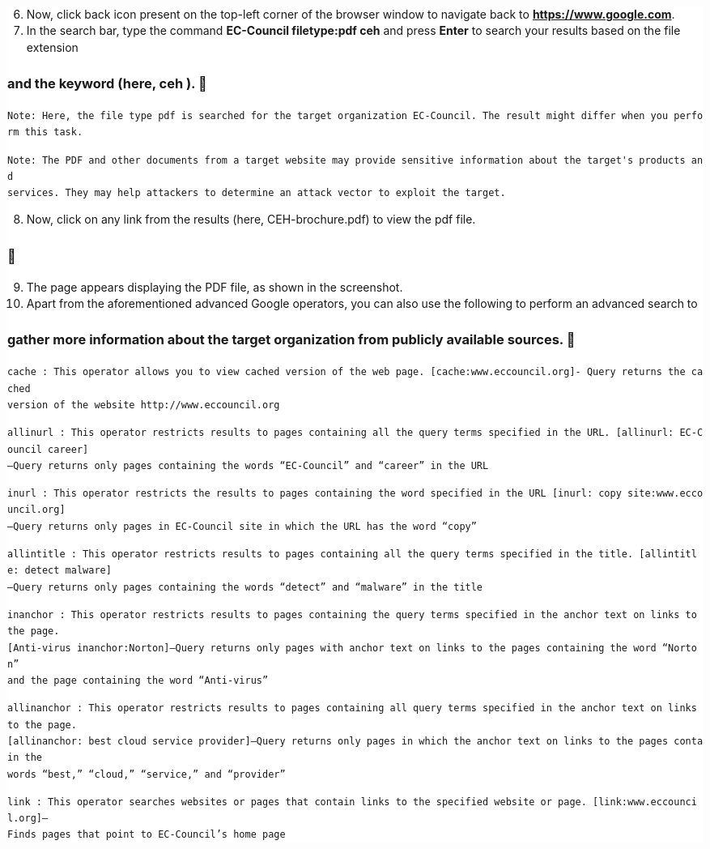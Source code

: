 
6. Now, click back icon present on the top-left corner of the browser window to navigate back to **https://www.google.com**.
7. In the search bar, type the command **EC-Council filetype:pdf ceh** and press **Enter** to search your results based on the file extension

### and the keyword (here, ceh ). 


```
Note: Here, the file type pdf is searched for the target organization EC-Council. The result might differ when you perform this task.
```
```
Note: The PDF and other documents from a target website may provide sensitive information about the target's products and
services. They may help attackers to determine an attack vector to exploit the target.
```
8. Now, click on any link from the results (here, CEH-brochure.pdf) to view the pdf file.

### 


9. The page appears displaying the PDF file, as shown in the screenshot.
10. Apart from the aforementioned advanced Google operators, you can also use the following to perform an advanced search to

### gather more information about the target organization from publicly available sources. 


```
cache : This operator allows you to view cached version of the web page. [cache:www.eccouncil.org]- Query returns the cached
version of the website http://www.eccouncil.org
```
```
allinurl : This operator restricts results to pages containing all the query terms specified in the URL. [allinurl: EC-Council career]
—Query returns only pages containing the words “EC-Council” and “career” in the URL
```
```
inurl : This operator restricts the results to pages containing the word specified in the URL [inurl: copy site:www.eccouncil.org]
—Query returns only pages in EC-Council site in which the URL has the word “copy”
```
```
allintitle : This operator restricts results to pages containing all the query terms specified in the title. [allintitle: detect malware]
—Query returns only pages containing the words “detect” and “malware” in the title
```
```
inanchor : This operator restricts results to pages containing the query terms specified in the anchor text on links to the page.
[Anti-virus inanchor:Norton]—Query returns only pages with anchor text on links to the pages containing the word “Norton”
and the page containing the word “Anti-virus”
```
```
allinanchor : This operator restricts results to pages containing all query terms specified in the anchor text on links to the page.
[allinanchor: best cloud service provider]—Query returns only pages in which the anchor text on links to the pages contain the
words “best,” “cloud,” “service,” and “provider”
```
```
link : This operator searches websites or pages that contain links to the specified website or page. [link:www.eccouncil.org]—
Finds pages that point to EC-Council’s home page
```